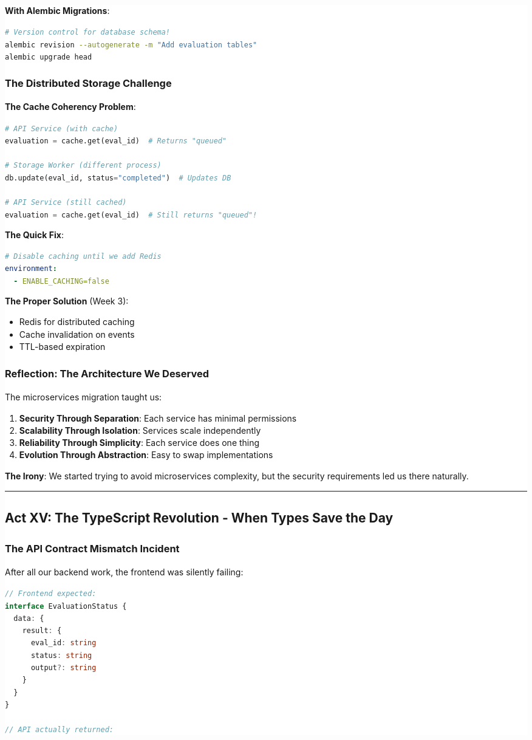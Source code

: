 **With Alembic Migrations**:
```bash
# Version control for database schema!
alembic revision --autogenerate -m "Add evaluation tables"
alembic upgrade head
```

### The Distributed Storage Challenge

**The Cache Coherency Problem**:
```python
# API Service (with cache)
evaluation = cache.get(eval_id)  # Returns "queued"

# Storage Worker (different process)
db.update(eval_id, status="completed")  # Updates DB

# API Service (still cached)
evaluation = cache.get(eval_id)  # Still returns "queued"!
```

**The Quick Fix**:
```yaml
# Disable caching until we add Redis
environment:
  - ENABLE_CACHING=false
```

**The Proper Solution** (Week 3):
- Redis for distributed caching
- Cache invalidation on events
- TTL-based expiration

### Reflection: The Architecture We Deserved

The microservices migration taught us:

1. **Security Through Separation**: Each service has minimal permissions
2. **Scalability Through Isolation**: Services scale independently  
3. **Reliability Through Simplicity**: Each service does one thing
4. **Evolution Through Abstraction**: Easy to swap implementations

**The Irony**: We started trying to avoid microservices complexity, but the security requirements led us there naturally.

---

## Act XV: The TypeScript Revolution - When Types Save the Day

### The API Contract Mismatch Incident

After all our backend work, the frontend was silently failing:

```typescript
// Frontend expected:
interface EvaluationStatus {
  data: {
    result: {
      eval_id: string
      status: string
      output?: string
    }
  }
}

// API actually returned:
```
